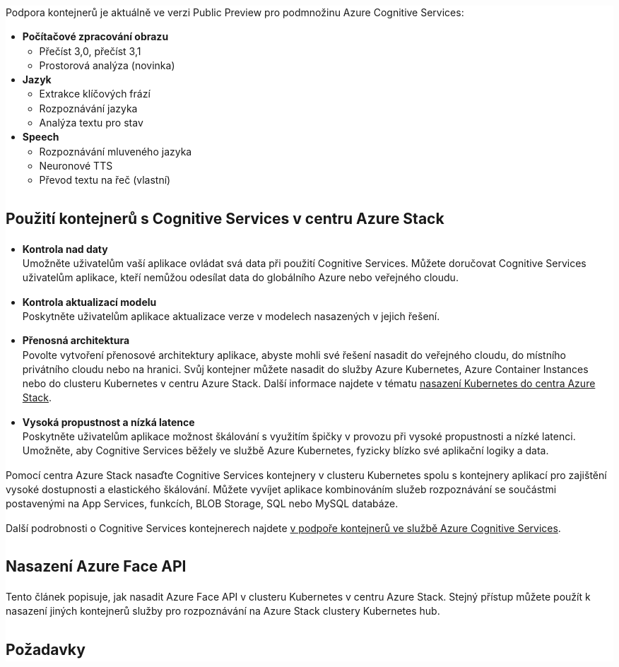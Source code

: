Podpora kontejnerů je aktuálně ve verzi Public Preview pro podmnožinu Azure Cognitive Services:

- **Počítačové zpracování obrazu**
    - Přečíst 3,0, přečíst 3,1
    - Prostorová analýza (novinka)
- **Jazyk**
    - Extrakce klíčových frází
    - Rozpoznávání jazyka
    - Analýza textu pro stav
- **Speech**
    - Rozpoznávání mluveného jazyka
    - Neuronové TTS
    - Převod textu na řeč (vlastní)

## <a name="use-containers-with-cognitive-services-on-azure-stack-hub"></a>Použití kontejnerů s Cognitive Services v centru Azure Stack

- **Kontrola nad daty**  
  Umožněte uživatelům vaší aplikace ovládat svá data při použití Cognitive Services. Můžete doručovat Cognitive Services uživatelům aplikace, kteří nemůžou odesílat data do globálního Azure nebo veřejného cloudu.

- **Kontrola aktualizací modelu**  
  Poskytněte uživatelům aplikace aktualizace verze v modelech nasazených v jejich řešení.

- **Přenosná architektura**  
  Povolte vytvoření přenosové architektury aplikace, abyste mohli své řešení nasadit do veřejného cloudu, do místního privátního cloudu nebo na hranici. Svůj kontejner můžete nasadit do služby Azure Kubernetes, Azure Container Instances nebo do clusteru Kubernetes v centru Azure Stack. Další informace najdete v tématu [nasazení Kubernetes do centra Azure Stack](azure-stack-solution-template-kubernetes-deploy.md).

- **Vysoká propustnost a nízká latence**  
   Poskytněte uživatelům aplikace možnost škálování s využitím špičky v provozu při vysoké propustnosti a nízké latenci. Umožněte, aby Cognitive Services běžely ve službě Azure Kubernetes, fyzicky blízko své aplikační logiky a data.

Pomocí centra Azure Stack nasaďte Cognitive Services kontejnery v clusteru Kubernetes spolu s kontejnery aplikací pro zajištění vysoké dostupnosti a elastického škálování. Můžete vyvíjet aplikace kombinováním služeb rozpoznávání se součástmi postavenými na App Services, funkcích, BLOB Storage, SQL nebo MySQL databáze.

Další podrobnosti o Cognitive Services kontejnerech najdete [v podpoře kontejnerů ve službě Azure Cognitive Services](/azure/cognitive-services/cognitive-services-container-support).

## <a name="deploy-the-azure-face-api"></a>Nasazení Azure Face API

Tento článek popisuje, jak nasadit Azure Face API v clusteru Kubernetes v centru Azure Stack. Stejný přístup můžete použít k nasazení jiných kontejnerů služby pro rozpoznávání na Azure Stack clustery Kubernetes hub.

## <a name="prerequisites"></a>Požadavky
